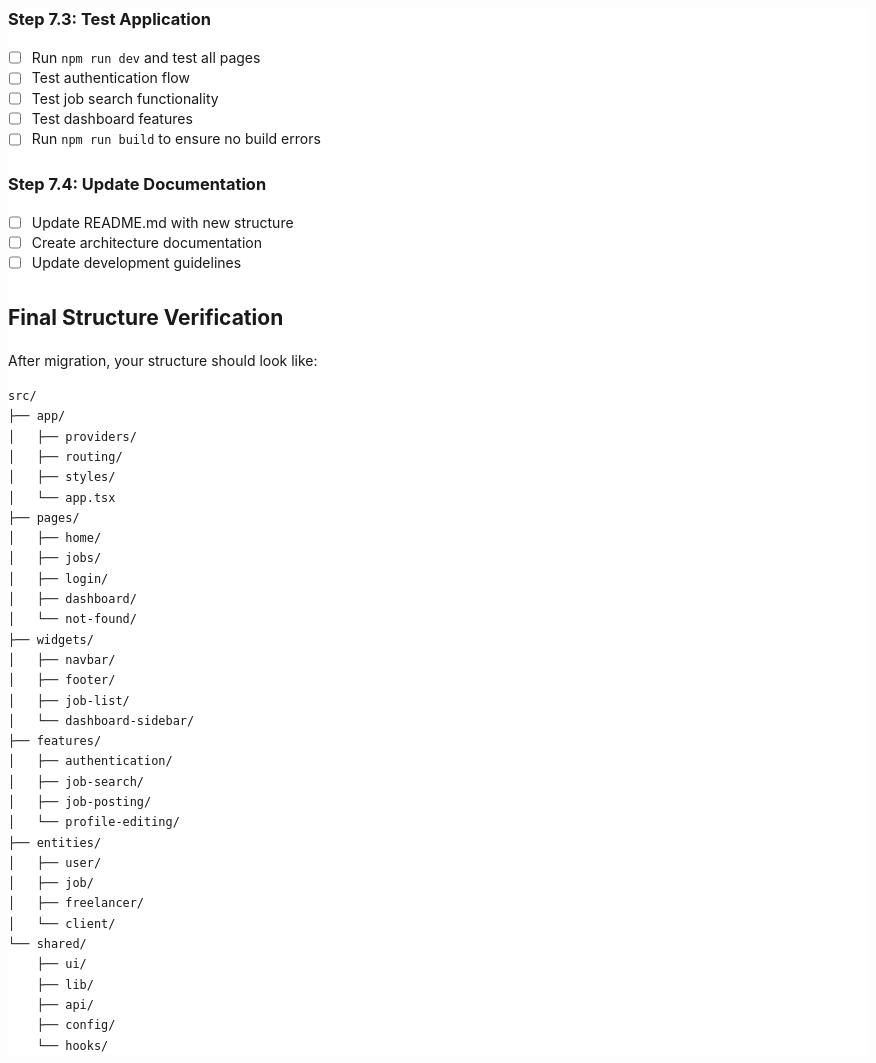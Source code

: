 ### Step 7.3: Test Application

- [ ] Run `npm run dev` and test all pages
- [ ] Test authentication flow
- [ ] Test job search functionality
- [ ] Test dashboard features
- [ ] Run `npm run build` to ensure no build errors

### Step 7.4: Update Documentation

- [ ] Update README.md with new structure
- [ ] Create architecture documentation
- [ ] Update development guidelines

## Final Structure Verification

After migration, your structure should look like:

```
src/
├── app/
│   ├── providers/
│   ├── routing/
│   ├── styles/
│   └── app.tsx
├── pages/
│   ├── home/
│   ├── jobs/
│   ├── login/
│   ├── dashboard/
│   └── not-found/
├── widgets/
│   ├── navbar/
│   ├── footer/
│   ├── job-list/
│   └── dashboard-sidebar/
├── features/
│   ├── authentication/
│   ├── job-search/
│   ├── job-posting/
│   └── profile-editing/
├── entities/
│   ├── user/
│   ├── job/
│   ├── freelancer/
│   └── client/
└── shared/
    ├── ui/
    ├── lib/
    ├── api/
    ├── config/
    └── hooks/
```
